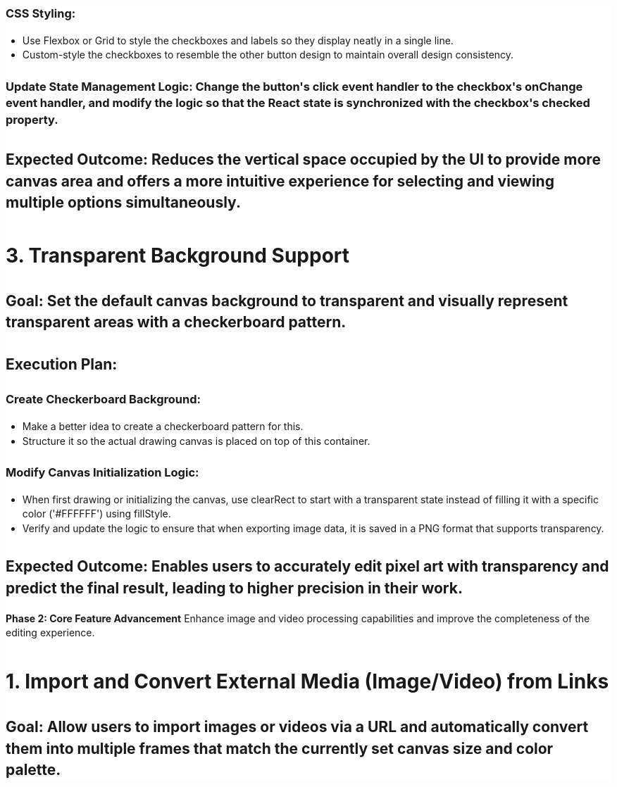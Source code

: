 ### CSS Styling:
- Use Flexbox or Grid to style the checkboxes and labels so they display neatly in a single line.
- Custom-style the checkboxes to resemble the other button design to maintain overall design consistency.

### Update State Management Logic: Change the button's click event handler to the checkbox's onChange event handler, and modify the logic so that the React state is synchronized with the checkbox's checked property.

## Expected Outcome: Reduces the vertical space occupied by the UI to provide more canvas area and offers a more intuitive experience for selecting and viewing multiple options simultaneously.

# 3. Transparent Background Support
## Goal: Set the default canvas background to transparent and visually represent transparent areas with a checkerboard pattern.

## Execution Plan:

### Create Checkerboard Background:
- Make a better idea to create a checkerboard pattern for this.
- Structure it so the actual drawing canvas is placed on top of this container.

### Modify Canvas Initialization Logic:
- When first drawing or initializing the canvas, use clearRect to start with a transparent state instead of filling it with a specific color ('#FFFFFF') using fillStyle.
- Verify and update the logic to ensure that when exporting image data, it is saved in a PNG format that supports transparency.

## Expected Outcome: Enables users to accurately edit pixel art with transparency and predict the final result, leading to higher precision in their work.

**Phase 2: Core Feature Advancement**
Enhance image and video processing capabilities and improve the completeness of the editing experience.

# 1. Import and Convert External Media (Image/Video) from Links
## Goal: Allow users to import images or videos via a URL and automatically convert them into multiple frames that match the currently set canvas size and color palette.
